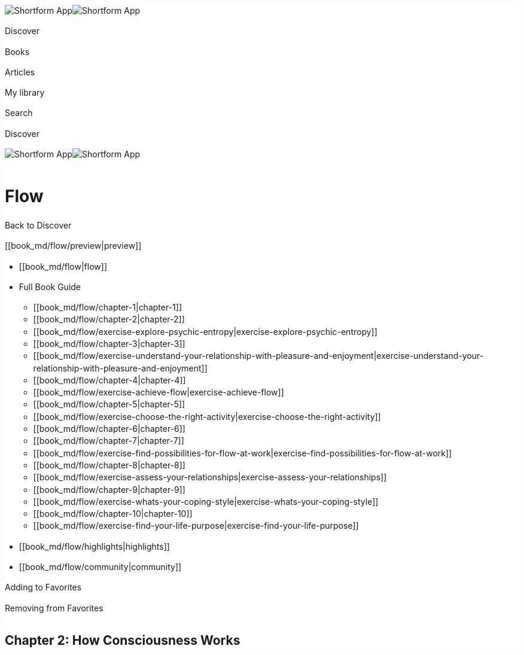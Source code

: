 ![Shortform App](/img/logo.36a2399e.svg)![Shortform App](/img/logo-dark.70c1b072.svg)

Discover

Books

Articles

My library

Search

Discover

![Shortform App](/img/logo.36a2399e.svg)![Shortform App](/img/logo-dark.70c1b072.svg)

# Flow

Back to Discover

[[book_md/flow/preview|preview]]

  * [[book_md/flow|flow]]
  * Full Book Guide

    * [[book_md/flow/chapter-1|chapter-1]]
    * [[book_md/flow/chapter-2|chapter-2]]
    * [[book_md/flow/exercise-explore-psychic-entropy|exercise-explore-psychic-entropy]]
    * [[book_md/flow/chapter-3|chapter-3]]
    * [[book_md/flow/exercise-understand-your-relationship-with-pleasure-and-enjoyment|exercise-understand-your-relationship-with-pleasure-and-enjoyment]]
    * [[book_md/flow/chapter-4|chapter-4]]
    * [[book_md/flow/exercise-achieve-flow|exercise-achieve-flow]]
    * [[book_md/flow/chapter-5|chapter-5]]
    * [[book_md/flow/exercise-choose-the-right-activity|exercise-choose-the-right-activity]]
    * [[book_md/flow/chapter-6|chapter-6]]
    * [[book_md/flow/chapter-7|chapter-7]]
    * [[book_md/flow/exercise-find-possibilities-for-flow-at-work|exercise-find-possibilities-for-flow-at-work]]
    * [[book_md/flow/chapter-8|chapter-8]]
    * [[book_md/flow/exercise-assess-your-relationships|exercise-assess-your-relationships]]
    * [[book_md/flow/chapter-9|chapter-9]]
    * [[book_md/flow/exercise-whats-your-coping-style|exercise-whats-your-coping-style]]
    * [[book_md/flow/chapter-10|chapter-10]]
    * [[book_md/flow/exercise-find-your-life-purpose|exercise-find-your-life-purpose]]
  * [[book_md/flow/highlights|highlights]]
  * [[book_md/flow/community|community]]



Adding to Favorites 

Removing from Favorites 

## Chapter 2: How Consciousness Works
